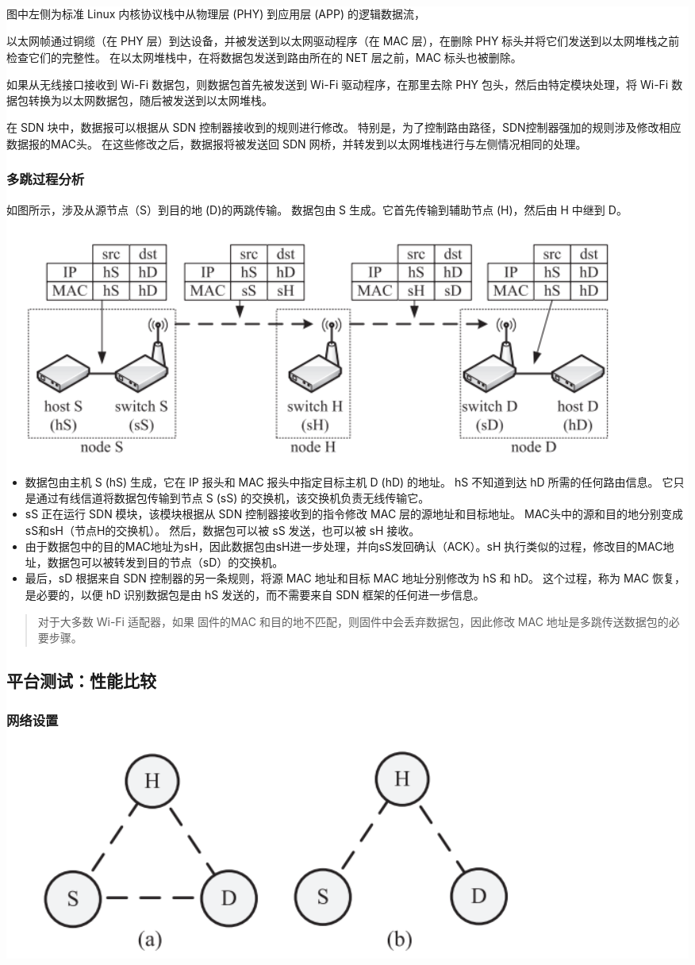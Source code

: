 图中左侧为标准 Linux 内核协议栈中从物理层 (PHY) 到应用层 (APP) 的逻辑数据流，

以太网帧通过铜缆（在 PHY 层）到达设备，并被发送到以太网驱动程序（在 MAC 层），在删除 PHY 标头并将它们发送到以太网堆栈之前检查它们的完整性。 在以太网堆栈中，在将数据包发送到路由所在的 NET 层之前，MAC 标头也被删除。

如果从无线接口接收到 Wi-Fi 数据包，则数据包首先被发送到 Wi-Fi 驱动程序，在那里去除 PHY 包头，然后由特定模块处理，将 Wi-Fi 数据包转换为以太网数据包，随后被发送到以太网堆栈。

在 SDN 块中，数据报可以根据从 SDN 控制器接收到的规则进行修改。 特别是，为了控制路由路径，SDN控制器强加的规则涉及修改相应数据报的MAC头。 在这些修改之后，数据报将被发送回 SDN 网桥，并转发到以太网堆栈进行与左侧情况相同的处理。

### 多跳过程分析

如图所示，涉及从源节点（S）到目的地 (D)的两跳传输。 数据包由 S 生成。它首先传输到辅助节点 (H)，然后由 H 中继到 D。

![image-20220305203811795](/image/Paper/image-20220305203811795.png)

- 数据包由主机 S (hS) 生成，它在 IP 报头和 MAC 报头中指定目标主机 D (hD) 的地址。 hS 不知道到达 hD 所需的任何路由信息。 它只是通过有线信道将数据包传输到节点 S (sS) 的交换机，该交换机负责无线传输它。 
- sS 正在运行 SDN 模块，该模块根据从 SDN 控制器接收到的指令修改 MAC 层的源地址和目标地址。 MAC头中的源和目的地分别变成sS和sH（节点H的交换机）。 然后，数据包可以被 sS 发送，也可以被 sH 接收。 
- 由于数据包中的目的MAC地址为sH，因此数据包由sH进一步处理，并向sS发回确认（ACK）。sH 执行类似的过程，修改目的MAC地址，数据包可以被转发到目的节点（sD）的交换机。
- 最后，sD 根据来自 SDN 控制器的另一条规则，将源 MAC 地址和目标 MAC 地址分别修改为 hS 和 hD。 这个过程，称为 MAC 恢复，是必要的，以便 hD 识别数据包是由 hS 发送的，而不需要来自 SDN 框架的任何进一步信息。

> 对于大多数 Wi-Fi 适配器，如果 固件的MAC 和目的地不匹配，则固件中会丢弃数据包，因此修改 MAC 地址是多跳传送数据包的必要步骤。

## 平台测试：性能比较

### 网络设置

![image-20220305204517460](/image/Paper/image-20220305204517460.png)
